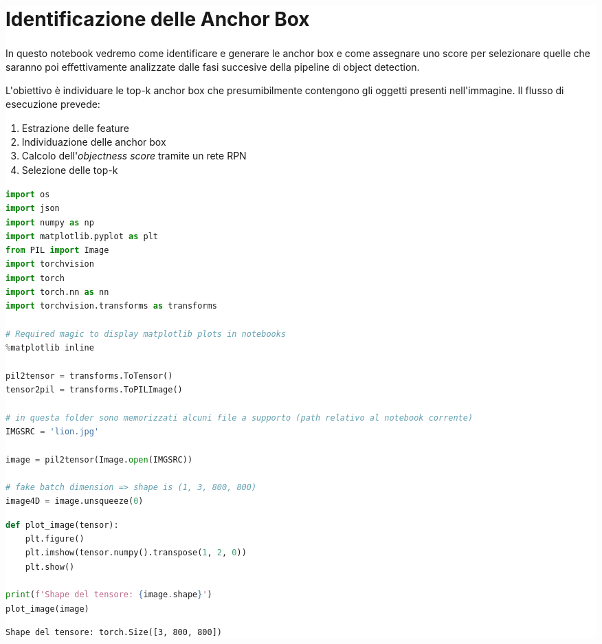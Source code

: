 # Identificazione delle Anchor Box

In questo notebook vedremo come identificare e generare le anchor box e come assegnare uno score per selezionare quelle che saranno poi effettivamente analizzate dalle fasi succesive della pipeline di object detection.

L'obiettivo è individuare le top-k anchor box che presumibilmente contengono gli oggetti presenti nell'immagine. 
Il flusso di esecuzione prevede:

1. Estrazione delle feature
2. Individuazione delle anchor box
3. Calcolo dell'*objectness score* tramite un rete RPN
4. Selezione delle top-k

```python
import os
import json
import numpy as np
import matplotlib.pyplot as plt
from PIL import Image
import torchvision
import torch
import torch.nn as nn
import torchvision.transforms as transforms

# Required magic to display matplotlib plots in notebooks
%matplotlib inline

pil2tensor = transforms.ToTensor()
tensor2pil = transforms.ToPILImage()

# in questa folder sono memorizzati alcuni file a supporto (path relativo al notebook corrente)
IMGSRC = 'lion.jpg'

image = pil2tensor(Image.open(IMGSRC))

# fake batch dimension => shape is (1, 3, 800, 800)
image4D = image.unsqueeze(0)
```

```python
def plot_image(tensor):
    plt.figure()
    plt.imshow(tensor.numpy().transpose(1, 2, 0))
    plt.show()

print(f'Shape del tensore: {image.shape}')    
plot_image(image)
```

    Shape del tensore: torch.Size([3, 800, 800])
    